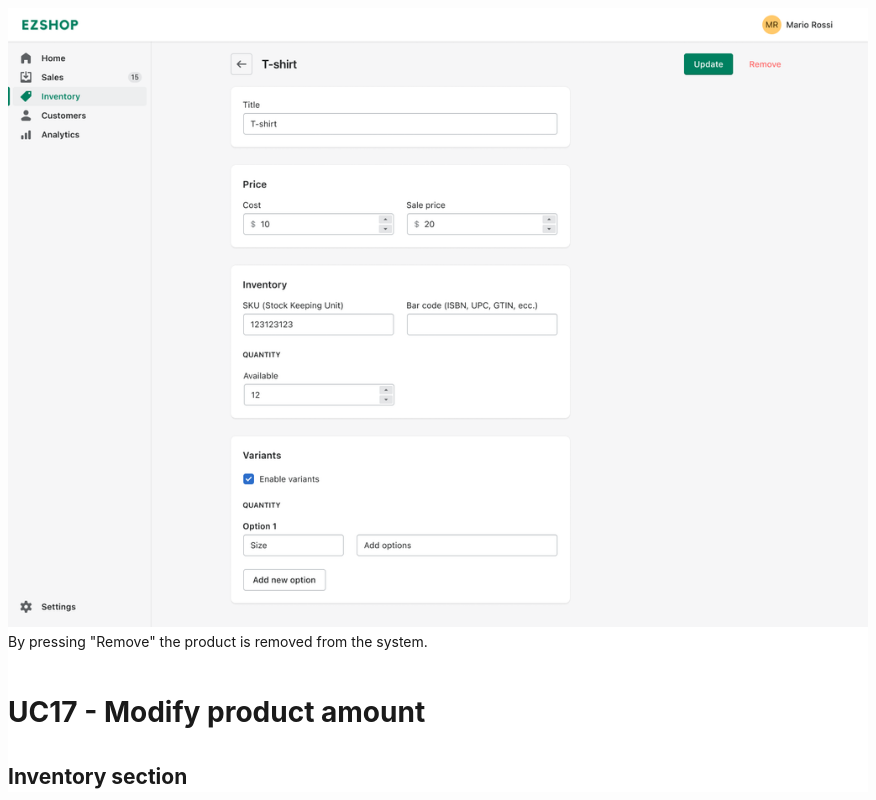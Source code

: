 ![alt text](./images/ProductDetail.png)
By pressing "Remove" the product is removed from the system.

# UC17 - Modify product amount

## Inventory section 